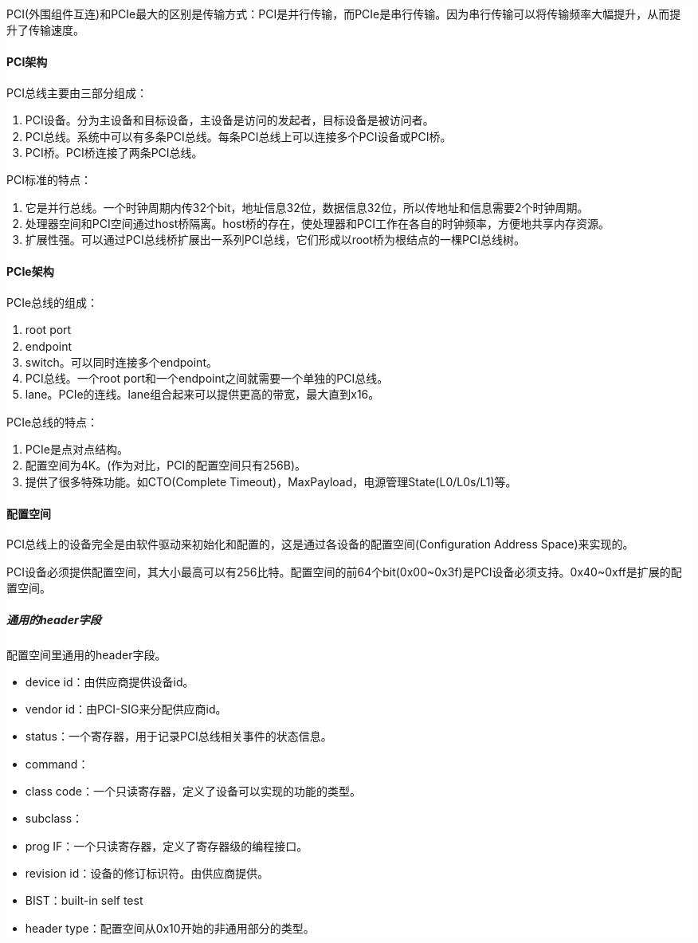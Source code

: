 PCI(外围组件互连)和PCIe最大的区别是传输方式：PCI是并行传输，而PCIe是串行传输。因为串行传输可以将传输频率大幅提升，从而提升了传输速度。

#### PCI架构

PCI总线主要由三部分组成：

1. PCI设备。分为主设备和目标设备，主设备是访问的发起者，目标设备是被访问者。
2. PCI总线。系统中可以有多条PCI总线。每条PCI总线上可以连接多个PCI设备或PCI桥。
3. PCI桥。PCI桥连接了两条PCI总线。

PCI标准的特点：

1. 它是并行总线。一个时钟周期内传32个bit，地址信息32位，数据信息32位，所以传地址和信息需要2个时钟周期。
2. 处理器空间和PCI空间通过host桥隔离。host桥的存在，使处理器和PCI工作在各自的时钟频率，方便地共享内存资源。
3. 扩展性强。可以通过PCI总线桥扩展出一系列PCI总线，它们形成以root桥为根结点的一棵PCI总线树。

#### PCIe架构

PCIe总线的组成：

1. root port
2. endpoint
3. switch。可以同时连接多个endpoint。
4. PCI总线。一个root port和一个endpoint之间就需要一个单独的PCI总线。
5. lane。PCIe的连线。lane组合起来可以提供更高的带宽，最大直到x16。

PCIe总线的特点：

1. PCIe是点对点结构。
2. 配置空间为4K。(作为对比，PCI的配置空间只有256B)。
3. 提供了很多特殊功能。如CTO(Complete Timeout)，MaxPayload，电源管理State(L0/L0s/L1)等。

#### 配置空间

PCI总线上的设备完全是由软件驱动来初始化和配置的，这是通过各设备的配置空间(Configuration Address Space)来实现的。

PCI设备必须提供配置空间，其大小最高可以有256比特。配置空间的前64个bit(0x00~0x3f)是PCI设备必须支持。0x40~0xff是扩展的配置空间。

##### 通用的header字段

配置空间里通用的header字段。

- device id：由供应商提供设备id。

- vendor id：由PCI-SIG来分配供应商id。

- status：一个寄存器，用于记录PCI总线相关事件的状态信息。

- command：

- class code：一个只读寄存器，定义了设备可以实现的功能的类型。

- subclass：

- prog IF：一个只读寄存器，定义了寄存器级的编程接口。

- revision id：设备的修订标识符。由供应商提供。

- BIST：built-in self test

- header type：配置空间从0x10开始的非通用部分的类型。
